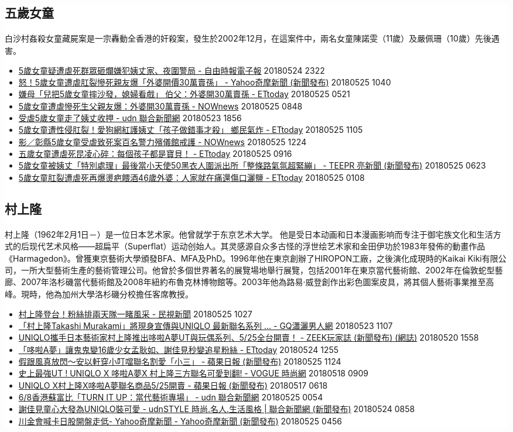 ## 五歲女童

白沙村姦殺女童藏屍案是一宗轟動全香港的奸殺案，發生於2002年12月，在這案件中，兩名女童陳諾雯（11歲）及嚴佩珊（10歲）先後遇害。
- [5歲女童疑遭虐死群眾砸爛嫌犯姨丈家、夜圍警局 - 自由時報電子報](http://news.ltn.com.tw/news/society/breakingnews/2436809 "5歲女童疑遭虐死群眾砸爛嫌犯姨丈家、夜圍警局 - 自由時報電子報") 20180524 2322
- [怒！5歲女童遭虐肛裂慘死親友爆「外婆開價30萬賣孫」 - Yahoo奇摩新聞 (新聞發布)](https://tw.news.yahoo.com/%E6%80%92-5%E6%AD%B2%E5%A5%B3%E7%AB%A5%E9%81%AD%E8%99%90%E8%82%9B%E8%A3%82%E6%85%98%E6%AD%BB-%E8%A6%AA%E5%8F%8B%E7%88%86-%E5%A4%96%E5%A9%86%E9%96%8B%E5%83%B930%E8%90%AC%E8%B3%A3%E5%AD%AB-104057967.html "怒！5歲女童遭虐肛裂慘死親友爆「外婆開價30萬賣孫」 - Yahoo奇摩新聞 (新聞發布)") 20180525 1040
- [嫌母「兒把5歲女童摔沙發，媳婦看戲」 伯父：外婆開30萬賣孫 - ETtoday](https://www.ettoday.net/news/20180525/1176810.htm "嫌母「兒把5歲女童摔沙發，媳婦看戲」 伯父：外婆開30萬賣孫 - ETtoday") 20180525 0521
- [5歲女童遭虐慘死生父親友爆：外婆開30萬賣孫 - NOWnews](https://www.nownews.com/news/20180525/2760556 "5歲女童遭虐慘死生父親友爆：外婆開30萬賣孫 - NOWnews") 20180525 0848
- [受虐5歲女童走了姨丈收押 - udn 聯合新聞網](https://udn.com/news/story/11315/3159064 "受虐5歲女童走了姨丈收押 - udn 聯合新聞網") 20180523 1856
- [5歲女童遭性侵肛裂！愛狗網紅護姨丈「孩子做錯事才殺」 鄉民氣炸 - ETtoday](https://www.ettoday.net/news/20180525/1177198.htm "5歲女童遭性侵肛裂！愛狗網紅護姨丈「孩子做錯事才殺」 鄉民氣炸 - ETtoday") 20180525 1105
- [影／彰縣5歲女童受虐致死案百名警力殯儀館戒護 - NOWnews](https://www.nownews.com/news/20180525/2760713 "影／彰縣5歲女童受虐致死案百名警力殯儀館戒護 - NOWnews") 20180525 1224
- [五歲女童遭虐死昆凌心碎：每個孩子都是寶貝！ - ETtoday](https://star.ettoday.net/news/1177293 "五歲女童遭虐死昆凌心碎：每個孩子都是寶貝！ - ETtoday") 20180525 0916
- [5歲女童被姨丈「特別處理」最後當小天使50黑衣人圍派出所「整條路氣氛超緊繃」 - TEEPR 亮新聞 (新聞發布)](https://www.teepr.com/975964/jillhsiao/%E6%B0%91%E7%9C%BE%E5%8C%85%E5%9C%8D%E8%AD%A6%E5%B1%80%E6%AE%AF%E5%84%80%E9%A4%A8/ "5歲女童被姨丈「特別處理」最後當小天使50黑衣人圍派出所「整條路氣氛超緊繃」 - TEEPR 亮新聞 (新聞發布)") 20180525 0623
- [5歲女童肛裂遭虐死再爆燙疤餵酒46歲外婆：人家就在痛還傷口灑鹽 - ETtoday](https://www.ettoday.net/news/20180525/1176801.htm "5歲女童肛裂遭虐死再爆燙疤餵酒46歲外婆：人家就在痛還傷口灑鹽 - ETtoday") 20180525 0108

## 村上隆

村上隆（1962年2月1日－）是一位日本艺术家。他曾就学于东京艺术大学。
他是受日本动画和日本漫画影响而专注于御宅族文化和生活方式的后现代艺术风格——超扁平（Superflat）运动创始人。其灵感源自众多古怪的浮世绘艺术家和金田伊功於1983年發佈的動畫作品《Harmagedon》。曾獲東京藝術大學頒發BFA、MFA及PhD。1996年他在東京創辦了HIROPON工廠，之後演化成現時的Kaikai Kiki有限公司，一所大型藝術生產的藝術管理公司。他曾於多個世界著名的展覽場地舉行展覽，包括2001年在東京當代藝術館、2002年在倫敦蛇型藝廊、2007年洛杉磯當代藝術館及2008年紐約布魯克林博物館等。2003年他為路易·威登創作出彩色圖案皮具，將其個人藝術事業推至高峰。現時，他為加州大學洛杉磯分校擔任客席教授。
- [村上隆登台！粉絲排兩天隊一睹風采 - 民視新聞](https://news.ftv.com.tw/news/detail/2018525F07M1 "村上隆登台！粉絲排兩天隊一睹風采 - 民視新聞") 20180525 1027
- [「村上隆Takashi Murakami」將現身宣傳與UNIQLO 最新聯名系列 ... - GQ瀟灑男人網](https://www.gq.com.tw/fashion/fashion-news/content-36196.html "「村上隆Takashi Murakami」將現身宣傳與UNIQLO 最新聯名系列 ... - GQ瀟灑男人網") 20180523 1107
- [UNIQLO攜手日本藝術家村上隆推出哆啦A夢UT與玩偶系列、5/25全台開賣！ - ZEEK玩家誌 (新聞發布) (網誌)](https://zeekmagazine.com/archives/67822 "UNIQLO攜手日本藝術家村上隆推出哆啦A夢UT與玩偶系列、5/25全台開賣！ - ZEEK玩家誌 (新聞發布) (網誌)") 20180520 1558
- [「哆啦A夢」讓鬼鬼變16歲少女孟耿如、謝佳見秒變追星粉絲 - ETtoday](https://fashion.ettoday.net/news/1176475 "「哆啦A夢」讓鬼鬼變16歲少女孟耿如、謝佳見秒變追星粉絲 - ETtoday") 20180524 1255
- [假跟風真放閃～安以軒穿小叮噹聯名割愛「小三」 - 蘋果日報 (新聞發布)](https://tw.appledaily.com/new/realtime/20180525/1361179/ "假跟風真放閃～安以軒穿小叮噹聯名割愛「小三」 - 蘋果日報 (新聞發布)") 20180525 1124
- [史上最強UT ! UNIQLO X 哆啦A夢X 村上隆三方聯名可愛到翻! - VOGUE 時尚網](https://www.vogue.com.tw/fashion/fashionnews/content-40575.html "史上最強UT ! UNIQLO X 哆啦A夢X 村上隆三方聯名可愛到翻! - VOGUE 時尚網") 20180518 0909
- [UNIQLO X村上隆X哆啦A夢聯名商品5/25開賣 - 蘋果日報 (新聞發布)](https://tw.lifestyle.appledaily.com/lifestyle/realtime/20180517/1355669/ "UNIQLO X村上隆X哆啦A夢聯名商品5/25開賣 - 蘋果日報 (新聞發布)") 20180517 0618
- [6/8香港蘇富比「TURN IT UP：當代藝術專場」 - udn 聯合新聞網](https://udn.com/news/story/7038/3160503 "6/8香港蘇富比「TURN IT UP：當代藝術專場」 - udn 聯合新聞網") 20180525 0054
- [謝佳見童心大發為UNIQLO裝可愛 - udnSTYLE 時尚.名人.生活風格 | 聯合新聞網 (新聞發布)](https://style.udn.com/style/story/8066/3160384 "謝佳見童心大發為UNIQLO裝可愛 - udnSTYLE 時尚.名人.生活風格 | 聯合新聞網 (新聞發布)") 20180524 0858
- [川金會喊卡日股開盤走低- Yahoo奇摩新聞 - Yahoo奇摩新聞 (新聞發布)](https://tw.news.yahoo.com/%E5%B7%9D%E9%87%91%E6%9C%83%E5%96%8A%E5%8D%A1-%E6%97%A5%E8%82%A1%E9%96%8B%E7%9B%A4%E8%B5%B0%E4%BD%8E-043502043.html "川金會喊卡日股開盤走低- Yahoo奇摩新聞 - Yahoo奇摩新聞 (新聞發布)") 20180525 0456

